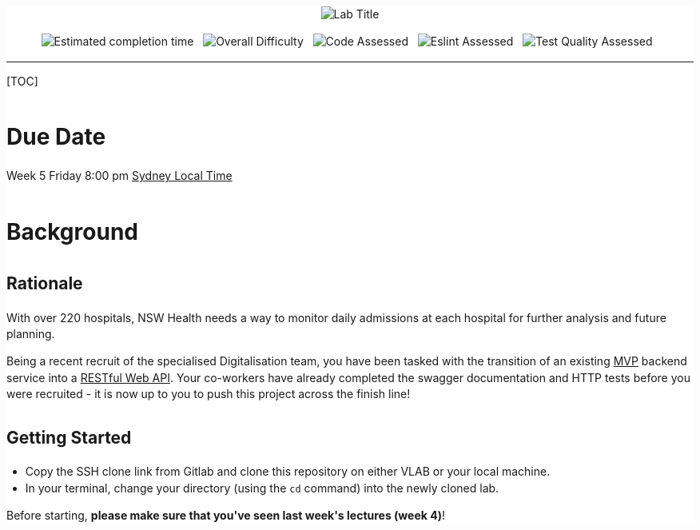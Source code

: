 <div align="center">

![Lab Title](assets/logo.svg)

![Estimated completion time](https://img.shields.io/badge/Estimated%20Time-2%20hours-7FFF7F)
&nbsp;
![Overall Difficulty](https://img.shields.io/badge/Overall%20Difficulty-⭐%20⭐-3498DB)
&nbsp;
![Code Assessed](https://img.shields.io/badge/Code%20Assessed-yes-darkgreen)
&nbsp;
![Eslint Assessed](https://img.shields.io/badge/Style%20Assessed-yes-FFC0CB)
&nbsp;
![Test Quality Assessed](https://img.shields.io/badge/Test%20Quality%20Assessed-yes-FEDC56)
&nbsp;

---

</div>

[TOC]

# Due Date

Week 5 Friday 8:00 pm [Sydney Local Time](https://www.timeanddate.com/worldclock/australia/sydney)

# Background

## Rationale

With over 220 hospitals, NSW Health needs a way to monitor
daily admissions at each hospital for further analysis and future planning.

Being a recent recruit of the specialised Digitalisation team, you have been tasked with the transition of an existing
[MVP](https://www.atlassian.com/agile/product-management/minimum-viable-product) backend service into a
[RESTful Web API](https://aws.amazon.com/what-is/restful-api).
Your co-workers have already completed the swagger documentation and HTTP tests before you were recruited -
it is now up to you to push this project across the finish line!

## Getting Started
- Copy the SSH clone link from Gitlab and clone this repository on either VLAB or your local machine.
- In your terminal, change your directory (using the `cd` command) into the newly cloned lab.

Before starting, **please make sure that you've seen last week's lectures (week 4)**!
